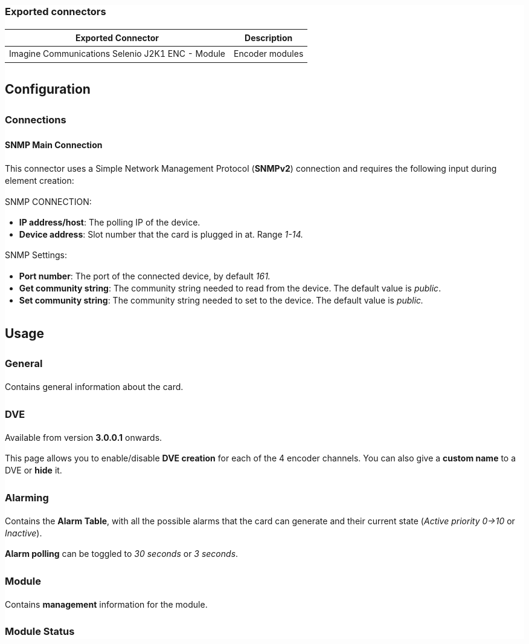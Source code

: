 ### Exported connectors

| **Exported Connector**                            | **Description** |
|--------------------------------------------------|-----------------|
| Imagine Communications Selenio J2K1 ENC - Module | Encoder modules |

## Configuration

### Connections

#### SNMP Main Connection

This connector uses a Simple Network Management Protocol (**SNMPv2**) connection and requires the following input during element creation:

SNMP CONNECTION:

- **IP address/host**: The polling IP of the device.
- **Device address**: Slot number that the card is plugged in at. Range *1-14.*

SNMP Settings:

- **Port number**: The port of the connected device, by default *161.*
- **Get community string**: The community string needed to read from the device. The default value is *public*.
- **Set community string**: The community string needed to set to the device. The default value is *public.*

## Usage

### General

Contains general information about the card.

### DVE

Available from version **3.0.0.1** onwards.

This page allows you to enable/disable **DVE creation** for each of the 4 encoder channels. You can also give a **custom name** to a DVE or **hide** it.

### Alarming

Contains the **Alarm Table**, with all the possible alarms that the card can generate and their current state (*Active priority 0-\>10* or *Inactive*).

**Alarm polling** can be toggled to *30 seconds* or *3 seconds*.

### Module

Contains **management** information for the module.

### Module Status
